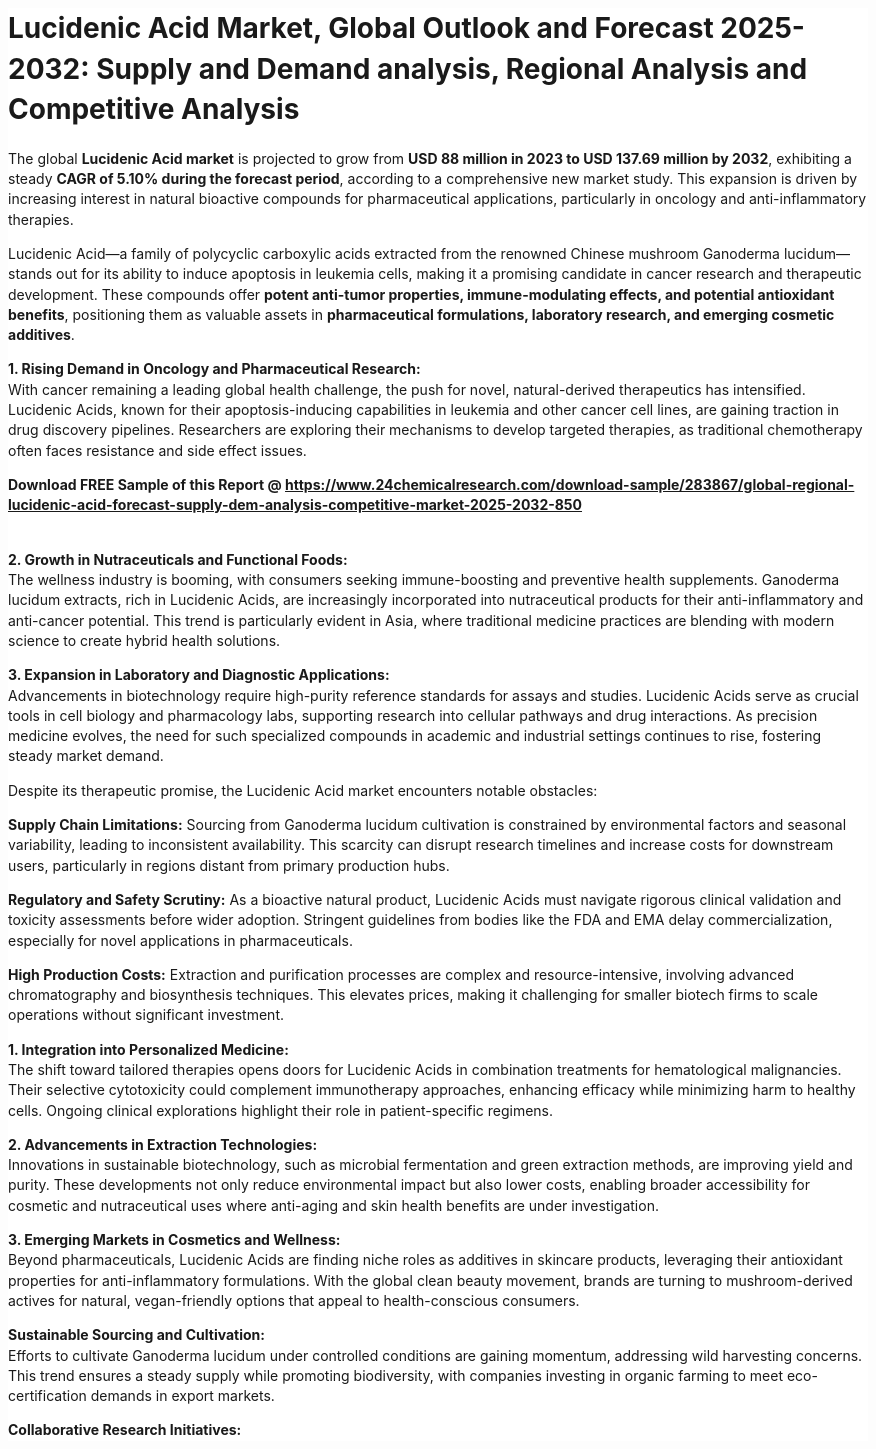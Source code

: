 <h1>Lucidenic Acid Market, Global Outlook and Forecast 2025-2032: Supply and Demand analysis, Regional Analysis and Competitive Analysis</h1><p>The global <strong>Lucidenic Acid market</strong> is projected to grow from <strong>USD 88 million in 2023 to USD 137.69 million by 2032</strong>, exhibiting a steady <strong>CAGR of 5.10% during the forecast period</strong>, according to a comprehensive new market study. This expansion is driven by increasing interest in natural bioactive compounds for pharmaceutical applications, particularly in oncology and anti-inflammatory therapies.</p><p>Lucidenic Acid—a family of polycyclic carboxylic acids extracted from the renowned Chinese mushroom Ganoderma lucidum—stands out for its ability to induce apoptosis in leukemia cells, making it a promising candidate in cancer research and therapeutic development. These compounds offer <strong>potent anti-tumor properties, immune-modulating effects, and potential antioxidant benefits</strong>, positioning them as valuable assets in <strong>pharmaceutical formulations, laboratory research, and emerging cosmetic additives</strong>.</p><p><strong>1. Rising Demand in Oncology and Pharmaceutical Research:</strong><br>
With cancer remaining a leading global health challenge, the push for novel, natural-derived therapeutics has intensified. Lucidenic Acids, known for their apoptosis-inducing capabilities in leukemia and other cancer cell lines, are gaining traction in drug discovery pipelines. Researchers are exploring their mechanisms to develop targeted therapies, as traditional chemotherapy often faces resistance and side effect issues.</p><div><b>Download FREE Sample of this Report @ 
            <a href="https://www.24chemicalresearch.com/download-sample/283867/global-regional-lucidenic-acid-forecast-supply-dem-analysis-competitive-market-2025-2032-850">
            https://www.24chemicalresearch.com/download-sample/283867/global-regional-lucidenic-acid-forecast-supply-dem-analysis-competitive-market-2025-2032-850</a></b></div><br><p><strong>2. Growth in Nutraceuticals and Functional Foods:</strong><br>
The wellness industry is booming, with consumers seeking immune-boosting and preventive health supplements. Ganoderma lucidum extracts, rich in Lucidenic Acids, are increasingly incorporated into nutraceutical products for their anti-inflammatory and anti-cancer potential. This trend is particularly evident in Asia, where traditional medicine practices are blending with modern science to create hybrid health solutions.</p><p><strong>3. Expansion in Laboratory and Diagnostic Applications:</strong><br>
Advancements in biotechnology require high-purity reference standards for assays and studies. Lucidenic Acids serve as crucial tools in cell biology and pharmacology labs, supporting research into cellular pathways and drug interactions. As precision medicine evolves, the need for such specialized compounds in academic and industrial settings continues to rise, fostering steady market demand.</p><p>Despite its therapeutic promise, the Lucidenic Acid market encounters notable obstacles:</p><p><strong>Supply Chain Limitations:</strong> Sourcing from Ganoderma lucidum cultivation is constrained by environmental factors and seasonal variability, leading to inconsistent availability. This scarcity can disrupt research timelines and increase costs for downstream users, particularly in regions distant from primary production hubs.</p><p><strong>Regulatory and Safety Scrutiny:</strong> As a bioactive natural product, Lucidenic Acids must navigate rigorous clinical validation and toxicity assessments before wider adoption. Stringent guidelines from bodies like the FDA and EMA delay commercialization, especially for novel applications in pharmaceuticals.</p><p><strong>High Production Costs:</strong> Extraction and purification processes are complex and resource-intensive, involving advanced chromatography and biosynthesis techniques. This elevates prices, making it challenging for smaller biotech firms to scale operations without significant investment.</p><p><strong>1. Integration into Personalized Medicine:</strong><br>
The shift toward tailored therapies opens doors for Lucidenic Acids in combination treatments for hematological malignancies. Their selective cytotoxicity could complement immunotherapy approaches, enhancing efficacy while minimizing harm to healthy cells. Ongoing clinical explorations highlight their role in patient-specific regimens.</p><p><strong>2. Advancements in Extraction Technologies:</strong><br>
Innovations in sustainable biotechnology, such as microbial fermentation and green extraction methods, are improving yield and purity. These developments not only reduce environmental impact but also lower costs, enabling broader accessibility for cosmetic and nutraceutical uses where anti-aging and skin health benefits are under investigation.</p><p><strong>3. Emerging Markets in Cosmetics and Wellness:</strong><br>
Beyond pharmaceuticals, Lucidenic Acids are finding niche roles as additives in skincare products, leveraging their antioxidant properties for anti-inflammatory formulations. With the global clean beauty movement, brands are turning to mushroom-derived actives for natural, vegan-friendly options that appeal to health-conscious consumers.</p><p><strong>Sustainable Sourcing and Cultivation:</strong><br>
	Efforts to cultivate Ganoderma lucidum under controlled conditions are gaining momentum, addressing wild harvesting concerns. This trend ensures a steady supply while promoting biodiversity, with companies investing in organic farming to meet eco-certification demands in export markets.</p><p><strong>Collaborative Research Initiatives:</strong><br>